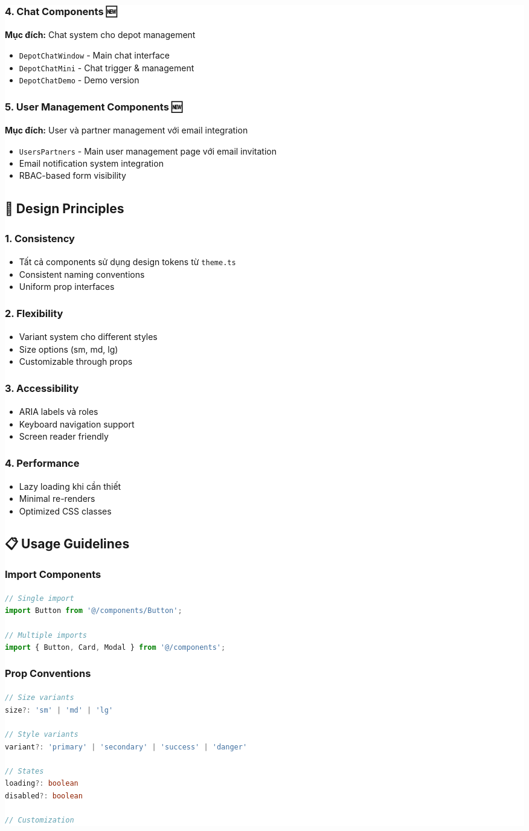### 4. Chat Components 🆕

**Mục đích:** Chat system cho depot management

- `DepotChatWindow` - Main chat interface
- `DepotChatMini` - Chat trigger & management  
- `DepotChatDemo` - Demo version

### 5. User Management Components 🆕

**Mục đích:** User và partner management với email integration

- `UsersPartners` - Main user management page với email invitation
- Email notification system integration
- RBAC-based form visibility

## 🎨 Design Principles

### 1. Consistency
- Tất cả components sử dụng design tokens từ `theme.ts`
- Consistent naming conventions
- Uniform prop interfaces

### 2. Flexibility
- Variant system cho different styles
- Size options (sm, md, lg)
- Customizable through props

### 3. Accessibility
- ARIA labels và roles
- Keyboard navigation support
- Screen reader friendly

### 4. Performance
- Lazy loading khi cần thiết
- Minimal re-renders
- Optimized CSS classes

## 📋 Usage Guidelines

### Import Components
```typescript
// Single import
import Button from '@/components/Button';

// Multiple imports
import { Button, Card, Modal } from '@/components';
```

### Prop Conventions
```typescript
// Size variants
size?: 'sm' | 'md' | 'lg'

// Style variants  
variant?: 'primary' | 'secondary' | 'success' | 'danger'

// States
loading?: boolean
disabled?: boolean

// Customization
```